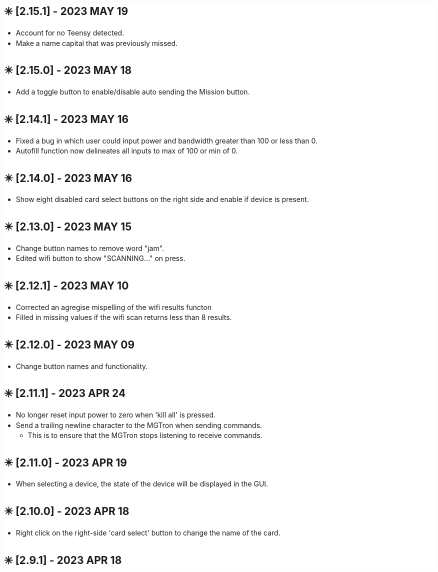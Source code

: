 ## ✳️ [2.15.1] - 2023 MAY 19

- Account for no Teensy detected.
- Make a name capital that was previously missed.

## ✴️️ [2.15.0] - 2023 MAY 18

- Add a toggle button to enable/disable auto sending the Mission button.

## ✳️ [2.14.1] - 2023 MAY 16

- Fixed a bug in which user could input power and bandwidth greater than 100 or less than 0.
- Autofill function now delineates all inputs to max of 100 or min of 0.

## ✴️ [2.14.0] - 2023 MAY 16

- Show eight disabled card select buttons on the right side and enable if device is present.

## ✴️ [2.13.0] - 2023 MAY 15

- Change button names to remove word "jam".
- Edited wifi button to show "SCANNING..." on press. 

## ✳️ [2.12.1] - 2023 MAY 10

- Corrected an agregise mispelling of the wifi results functon
- Filled in missing values if the wifi scan returns less than 8 results.

## ✴️ [2.12.0] - 2023 MAY 09

- Change button names and functionality.


## ✳️ [2.11.1] - 2023 APR 24

- No longer reset input power to zero when 'kill all' is pressed.
- Send a trailing newline character to the MGTron when sending commands.
  - This is to ensure that the MGTron stops listening to receive commands.

## ✴️ [2.11.0] - 2023 APR 19

- When selecting a device, the state of the device will be displayed in the GUI.

## ✴️ [2.10.0] - 2023 APR 18

- Right click on the right-side 'card select' button to change the name of the card.

## ✳️ [2.9.1] - 2023 APR 18
